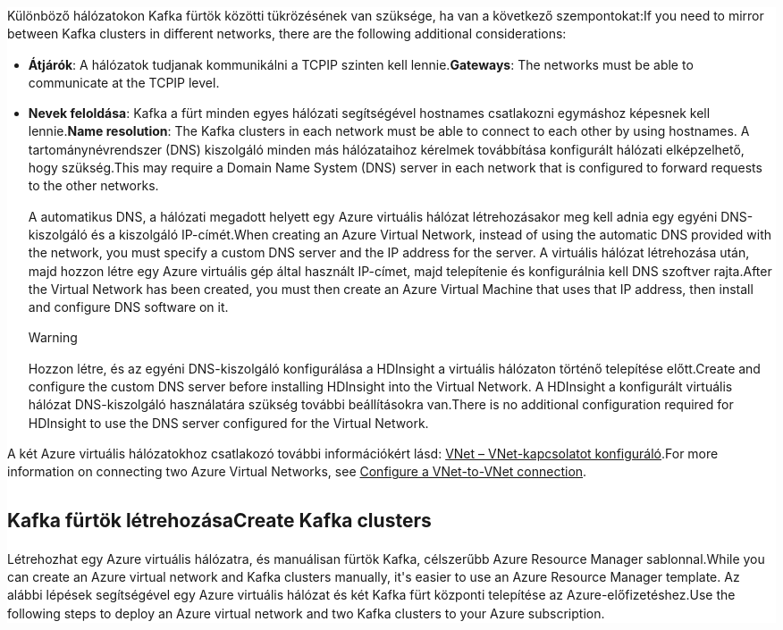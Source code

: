 <span data-ttu-id="fe72a-125">Különböző hálózatokon Kafka fürtök közötti tükrözésének van szüksége, ha van a következő szempontokat:</span><span class="sxs-lookup"><span data-stu-id="fe72a-125">If you need to mirror between Kafka clusters in different networks, there are the following additional considerations:</span></span>

* <span data-ttu-id="fe72a-126">**Átjárók**: A hálózatok tudjanak kommunikálni a TCPIP szinten kell lennie.</span><span class="sxs-lookup"><span data-stu-id="fe72a-126">**Gateways**: The networks must be able to communicate at the TCPIP level.</span></span>

* <span data-ttu-id="fe72a-127">**Nevek feloldása**: Kafka a fürt minden egyes hálózati segítségével hostnames csatlakozni egymáshoz képesnek kell lennie.</span><span class="sxs-lookup"><span data-stu-id="fe72a-127">**Name resolution**: The Kafka clusters in each network must be able to connect to each other by using hostnames.</span></span> <span data-ttu-id="fe72a-128">A tartománynévrendszer (DNS) kiszolgáló minden más hálózataihoz kérelmek továbbítása konfigurált hálózati elképzelhető, hogy szükség.</span><span class="sxs-lookup"><span data-stu-id="fe72a-128">This may require a Domain Name System (DNS) server in each network that is configured to forward requests to the other networks.</span></span>

    <span data-ttu-id="fe72a-129">A automatikus DNS, a hálózati megadott helyett egy Azure virtuális hálózat létrehozásakor meg kell adnia egy egyéni DNS-kiszolgáló és a kiszolgáló IP-címét.</span><span class="sxs-lookup"><span data-stu-id="fe72a-129">When creating an Azure Virtual Network, instead of using the automatic DNS provided with the network, you must specify a custom DNS server and the IP address for the server.</span></span> <span data-ttu-id="fe72a-130">A virtuális hálózat létrehozása után, majd hozzon létre egy Azure virtuális gép által használt IP-címet, majd telepítenie és konfigurálnia kell DNS szoftver rajta.</span><span class="sxs-lookup"><span data-stu-id="fe72a-130">After the Virtual Network has been created, you must then create an Azure Virtual Machine that uses that IP address, then install and configure DNS software on it.</span></span>

    > [!WARNING]
    > <span data-ttu-id="fe72a-131">Hozzon létre, és az egyéni DNS-kiszolgáló konfigurálása a HDInsight a virtuális hálózaton történő telepítése előtt.</span><span class="sxs-lookup"><span data-stu-id="fe72a-131">Create and configure the custom DNS server before installing HDInsight into the Virtual Network.</span></span> <span data-ttu-id="fe72a-132">A HDInsight a konfigurált virtuális hálózat DNS-kiszolgáló használatára szükség további beállításokra van.</span><span class="sxs-lookup"><span data-stu-id="fe72a-132">There is no additional configuration required for HDInsight to use the DNS server configured for the Virtual Network.</span></span>

<span data-ttu-id="fe72a-133">A két Azure virtuális hálózatokhoz csatlakozó további információkért lásd: [VNet – VNet-kapcsolatot konfiguráló](../vpn-gateway/vpn-gateway-vnet-vnet-rm-ps.md).</span><span class="sxs-lookup"><span data-stu-id="fe72a-133">For more information on connecting two Azure Virtual Networks, see [Configure a VNet-to-VNet connection](../vpn-gateway/vpn-gateway-vnet-vnet-rm-ps.md).</span></span>

## <a name="create-kafka-clusters"></a><span data-ttu-id="fe72a-134">Kafka fürtök létrehozása</span><span class="sxs-lookup"><span data-stu-id="fe72a-134">Create Kafka clusters</span></span>

<span data-ttu-id="fe72a-135">Létrehozhat egy Azure virtuális hálózatra, és manuálisan fürtök Kafka, célszerűbb Azure Resource Manager sablonnal.</span><span class="sxs-lookup"><span data-stu-id="fe72a-135">While you can create an Azure virtual network and Kafka clusters manually, it's easier to use an Azure Resource Manager template.</span></span> <span data-ttu-id="fe72a-136">Az alábbi lépések segítségével egy Azure virtuális hálózat és két Kafka fürt központi telepítése az Azure-előfizetéshez.</span><span class="sxs-lookup"><span data-stu-id="fe72a-136">Use the following steps to deploy an Azure virtual network and two Kafka clusters to your Azure subscription.</span></span>
